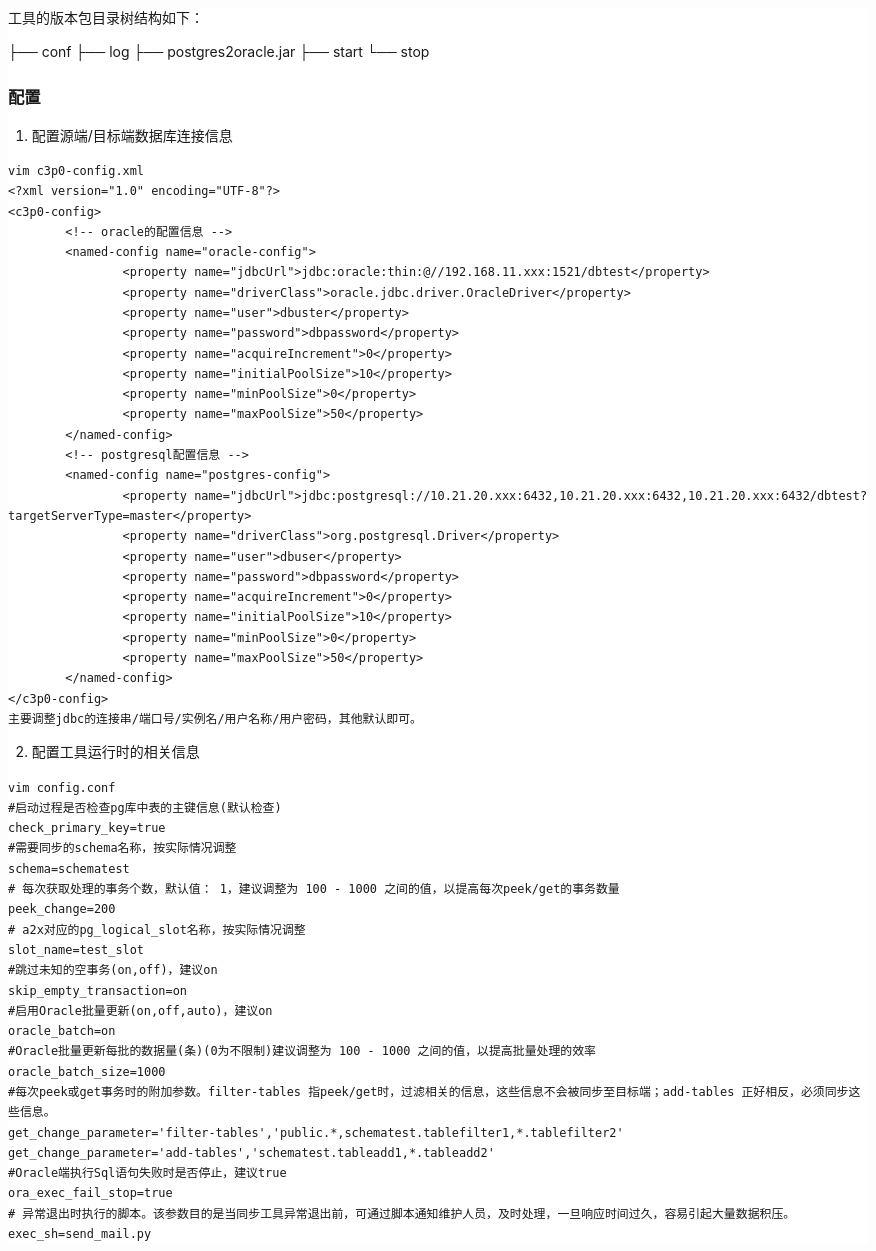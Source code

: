 工具的版本包目录树结构如下：

├── conf
├── log
├── postgres2oracle.jar
├── start
└── stop

### 配置
1. 配置源端/目标端数据库连接信息
```
vim c3p0-config.xml
<?xml version="1.0" encoding="UTF-8"?>
<c3p0-config>
        <!-- oracle的配置信息 -->
        <named-config name="oracle-config">
                <property name="jdbcUrl">jdbc:oracle:thin:@//192.168.11.xxx:1521/dbtest</property>
                <property name="driverClass">oracle.jdbc.driver.OracleDriver</property>
                <property name="user">dbuster</property>
                <property name="password">dbpassword</property>
                <property name="acquireIncrement">0</property>
                <property name="initialPoolSize">10</property>
                <property name="minPoolSize">0</property>
                <property name="maxPoolSize">50</property>
        </named-config>
        <!-- postgresql配置信息 -->
        <named-config name="postgres-config">
                <property name="jdbcUrl">jdbc:postgresql://10.21.20.xxx:6432,10.21.20.xxx:6432,10.21.20.xxx:6432/dbtest?targetServerType=master</property>
                <property name="driverClass">org.postgresql.Driver</property>
                <property name="user">dbuser</property>
                <property name="password">dbpassword</property>
                <property name="acquireIncrement">0</property>
                <property name="initialPoolSize">10</property>
                <property name="minPoolSize">0</property>
                <property name="maxPoolSize">50</property>
        </named-config>
</c3p0-config>
主要调整jdbc的连接串/端口号/实例名/用户名称/用户密码，其他默认即可。
```

2. 配置工具运行时的相关信息
```
vim config.conf
#启动过程是否检查pg库中表的主键信息(默认检查)
check_primary_key=true
#需要同步的schema名称，按实际情况调整
schema=schematest
# 每次获取处理的事务个数，默认值： 1，建议调整为 100 - 1000 之间的值，以提高每次peek/get的事务数量
peek_change=200
# a2x对应的pg_logical_slot名称，按实际情况调整
slot_name=test_slot
#跳过未知的空事务(on,off)，建议on
skip_empty_transaction=on
#启用Oracle批量更新(on,off,auto)，建议on
oracle_batch=on
#Oracle批量更新每批的数据量(条)(0为不限制)建议调整为 100 - 1000 之间的值，以提高批量处理的效率
oracle_batch_size=1000
#每次peek或get事务时的附加参数。filter-tables 指peek/get时，过滤相关的信息，这些信息不会被同步至目标端；add-tables 正好相反，必须同步这些信息。
get_change_parameter='filter-tables','public.*,schematest.tablefilter1,*.tablefilter2'
get_change_parameter='add-tables','schematest.tableadd1,*.tableadd2'
#Oracle端执行Sql语句失败时是否停止，建议true
ora_exec_fail_stop=true
# 异常退出时执行的脚本。该参数目的是当同步工具异常退出前，可通过脚本通知维护人员，及时处理，一旦响应时间过久，容易引起大量数据积压。
exec_sh=send_mail.py
```